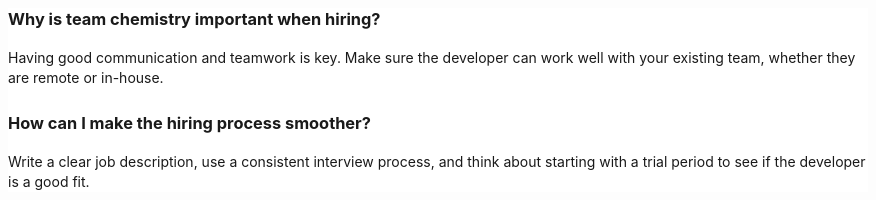 ### Why is team chemistry important when hiring?

Having good communication and teamwork is key. Make sure the developer can work well with your existing team, whether they are remote or in-house.

### How can I make the hiring process smoother?

Write a clear job description, use a consistent interview process, and think about starting with a trial period to see if the developer is a good fit.
